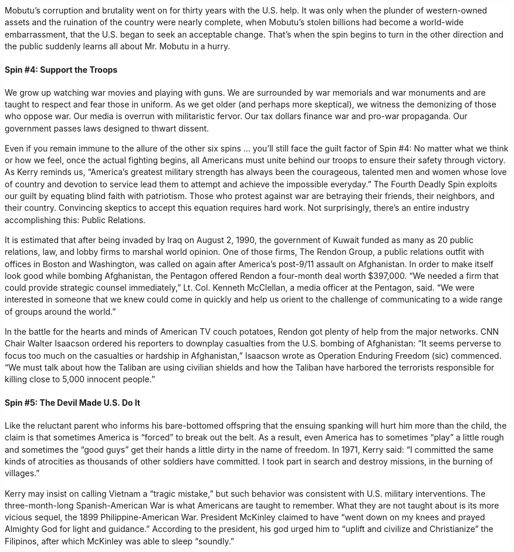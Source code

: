 Mobutu’s corruption and brutality went on for thirty years with the U.S. help. It was only when the plunder of western-owned assets and the ruination of the country were nearly complete, when Mobutu’s stolen billions had become a world-wide embarrassment, that the U.S. began to seek an acceptable change. That’s when the spin begins to turn in the other direction and the public suddenly learns all about Mr. Mobutu in a hurry.

#### Spin #4: Support the Troops

We grow up watching war movies and playing with guns. We are surrounded by war memorials and war monuments and are taught to respect and fear those in uniform. As we get older (and perhaps more skeptical), we witness the demonizing of those who oppose war. Our media is overrun with militaristic fervor. Our tax dollars finance war and pro-war propaganda. Our government passes laws designed to thwart dissent.

Even if you remain immune to the allure of the other six spins ... you’ll still face the guilt factor of Spin #4: No matter what we think or how we feel, once the actual fighting begins, all Americans must unite behind our troops to ensure their safety through victory. As Kerry reminds us, “America’s greatest military strength has always been the courageous, talented men and women whose love of country and devotion to service lead them to attempt and achieve the impossible everyday.” The Fourth Deadly Spin exploits our guilt by equating blind faith with patriotism. Those who protest against war are betraying their friends, their neighbors, and their country. Convincing skeptics to accept this equation requires hard work. Not surprisingly, there’s an entire industry accomplishing this: Public Relations.

It is estimated that after being invaded by Iraq on August 2, 1990, the government of Kuwait funded as many as 20 public relations, law, and lobby firms to marshal world opinion. One of those firms, The Rendon Group, a public relations outfit with offices in Boston and Washington, was called on again after America’s post-9/11 assault on Afghanistan. In order to make itself look good while bombing Afghanistan, the Pentagon offered Rendon a four-month deal worth $397,000. “We needed a firm that could provide strategic counsel immediately,” Lt. Col. Kenneth McClellan, a media officer at the Pentagon, said. “We were interested in someone that we knew could come in quickly and help us orient to the challenge of communicating to a wide range of groups around the world.”

In the battle for the hearts and minds of American TV couch potatoes, Rendon got plenty of help from the major networks. CNN Chair Walter Isaacson ordered his reporters to downplay casualties from the U.S. bombing of Afghanistan: “It seems perverse to focus too much on the casualties or hardship in Afghanistan,” Isaacson wrote as Operation Enduring Freedom (sic) commenced. “We must talk about how the Taliban are using civilian shields and how the Taliban have harbored the terrorists responsible for killing close to 5,000 innocent people.”

#### Spin #5: The Devil Made U.S. Do It

Like the reluctant parent who informs his bare-bottomed offspring that the ensuing spanking will hurt him more than the child, the claim is that sometimes America is “forced” to break out the belt. As a result, even America has to sometimes “play” a little rough and sometimes the “good guys” get their hands a little dirty in the name of freedom. In 1971, Kerry said: “I committed the same kinds of atrocities as thousands of other soldiers have committed. I took part in search and destroy missions, in the burning of villages.”

Kerry may insist on calling Vietnam a “tragic mistake,” but such behavior was consistent with U.S. military interventions. The three-month-long Spanish-American War is what Americans are taught to remember. What they are not taught about is its more vicious sequel, the 1899 Philippine-American War. President McKinley claimed to have “went down on my knees and prayed Almighty God for light and guidance.” According to the president, his god urged him to “uplift and civilize and Christianize” the Filipinos, after which McKinley was able to sleep “soundly.”
